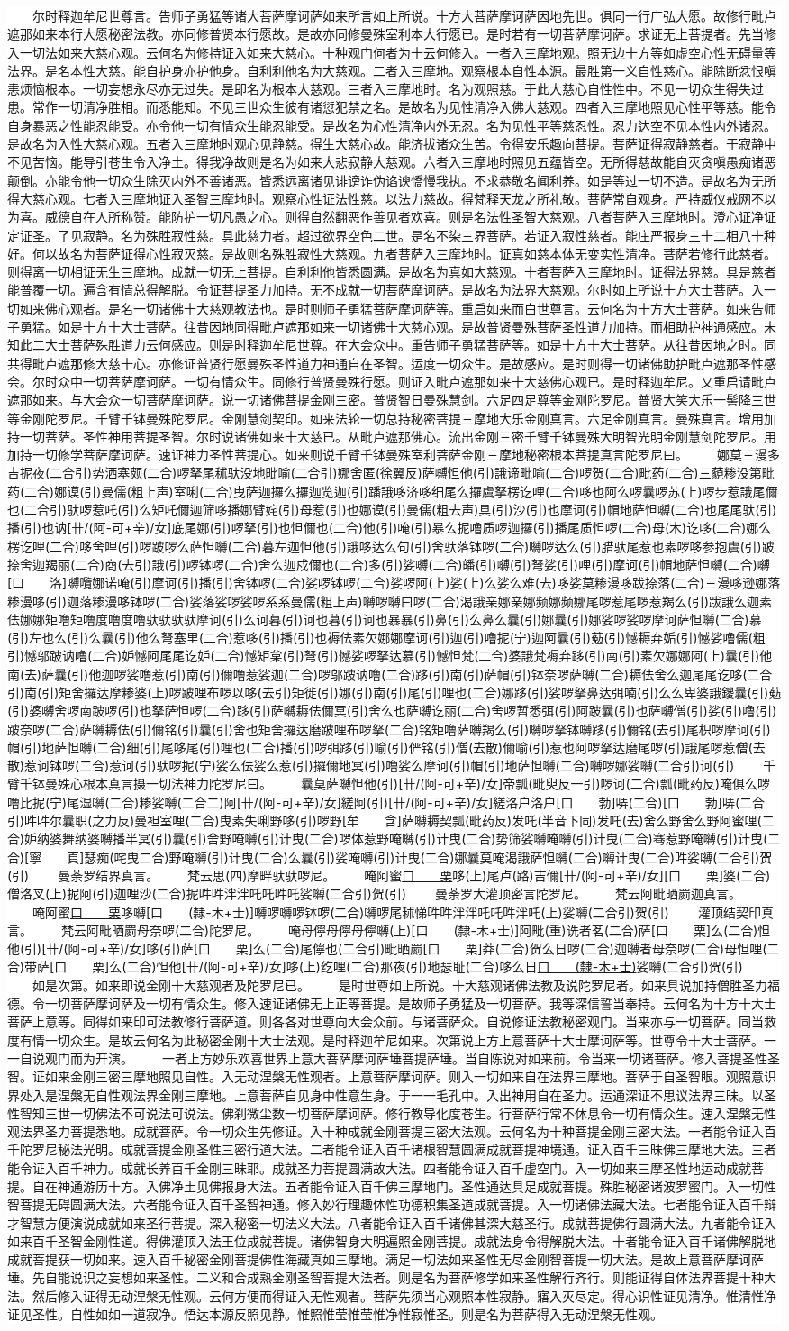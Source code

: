 　　尔时释迦牟尼世尊言。告师子勇猛等诸大菩萨摩诃萨如来所言如上所说。十方大菩萨摩诃萨因地先世。俱同一行广弘大愿。故修行毗卢遮那如来本行大愿秘密法教。亦同修普贤本行愿故。是故亦同修曼殊室利本大行愿已。是时若有一切菩萨摩诃萨。求证无上菩提者。先当修入一切法如来大慈心观。云何名为修持证入如来大慈心。十种观门何者为十云何修入。一者入三摩地观。照无边十方等如虚空心性无碍量等法界。是名本性大慈。能自护身亦护他身。自利利他名为大慈观。二者入三摩地。观察根本自性本源。最胜第一义自性慈心。能除断忿恨嗔恚烦恼根本。一切妄想永尽亦无过失。是即名为根本大慈观。三者入三摩地时。名为观照慈。于此大慈心自性性中。不见一切众生得失过患。常作一切清净胜相。而悉能知。不见三世众生彼有诸愆犯禁之名。是故名为见性清净入佛大慈观。四者入三摩地照见心性平等慈。能令自身暴恶之性能忍能受。亦令他一切有情众生能忍能受。是故名为心性清净内外无忍。名为见性平等慈忍性。忍力达空不见本性内外诸忍。是故名为入性大慈心观。五者入三摩地时观心见静慈。得生大慈心故。能济拔诸众生苦。令得安乐趣向菩提。菩萨证得寂静慈者。于寂静中不见苦恼。能导引苍生令入净土。得我净故则是名为如来大悲寂静大慈观。六者入三摩地时照见五蕴皆空。无所得慈故能自灭贪嗔愚痴诸恶颠倒。亦能令他一切众生除灭内外不善诸恶。皆悉远离诸见诽谤诈伪谄谀憍慢我执。不求恭敬名闻利养。如是等过一切不造。是故名为无所得大慈心观。七者入三摩地证入圣智三摩地时。观察心性证法性慈。以法力慈故。得梵释天龙之所礼敬。菩萨常自观身。严持威仪戒网不以为喜。威德自在人所称赞。能防护一切凡愚之心。则得自然翻恶作善见者欢喜。则是名法性圣智大慈观。八者菩萨入三摩地时。澄心证净证定证圣。了见寂静。名为殊胜寂性慈。具此慈力者。超过欲界空色二世。是名不染三界菩萨。若证入寂性慈者。能庄严报身三十二相八十种好。何以故名为菩萨证得心性寂灭慈。是故则名殊胜寂性大慈观。九者菩萨入三摩地时。证真如慈本体无变实性清净。菩萨若修行此慈者。则得离一切相证无生三摩地。成就一切无上菩提。自利利他皆悉圆满。是故名为真如大慈观。十者菩萨入三摩地时。证得法界慈。具是慈者能普覆一切。遍含有情总得解脱。令证菩提圣力加持。无不成就一切菩萨摩诃萨。是故名为法界大慈观。尔时如上所说十方大士菩萨。入一切如来佛心观者。是名一切诸佛十大慈观教法也。是时则师子勇猛菩萨摩诃萨等。重启如来而白世尊言。云何名为十方大士菩萨。如来告师子勇猛。如是十方十大士菩萨。往昔因地同得毗卢遮那如来一切诸佛十大慈心观。是故普贤曼殊菩萨圣性道力加持。而相助护神通感应。未知此二大士菩萨殊胜道力云何感应。则是时释迦牟尼世尊。在大会众中。重告师子勇猛菩萨等。如是十方十大士菩萨。从往昔因地之时。同共得毗卢遮那修大慈十心。亦修证普贤行愿曼殊圣性道力神通自在圣智。运度一切众生。是故感应。是时则得一切诸佛助护毗卢遮那圣性感会。尔时众中一切菩萨摩诃萨。一切有情众生。同修行普贤曼殊行愿。则证入毗卢遮那如来十大慈佛心观已。是时释迦牟尼。又重启请毗卢遮那如来。与大会众一切菩萨摩诃萨。说一切诸佛菩提金刚三密。普贤智日曼殊慧剑。六足四足尊等金刚陀罗尼。普贤大笑大乐一髻降三世等金刚陀罗尼。千臂千钵曼殊陀罗尼。金刚慧剑契印。如来法轮一切总持秘密菩提三摩地大乐金刚真言。六足金刚真言。曼殊真言。增用加持一切菩萨。圣性神用菩提圣智。尔时说诸佛如来十大慈已。从毗卢遮那佛心。流出金刚三密千臂千钵曼殊大明智光明金刚慧剑陀罗尼。用加持一切修学菩萨摩诃萨。速证神力圣性菩提心。如来则说千臂千钵曼殊室利菩萨金刚三摩地秘密根本菩提真言陀罗尼曰。
　　娜莫三漫多吉抳夜(二合引)势洒塞颇(二合)啰拏尾秫驮没地毗喻(二合引)娜舍匿(徐翼反)萨嚩怛他(引)誐谛毗喻(二合)啰贺(二合)毗药(二合)三藐糁没第毗药(二合)娜谟(引)曼儒(粗上声)室唎(二合)曳萨迦攞么攞迦览迦(引)蹯誐哆济哆细尾么攞虞拏楞讫哩(二合)哆也阿么啰曩啰苏(上)啰步惹誐尾儞也(二合引)驮啰惹吒(引)么矩吒儞迦筛哆播娜臂姹(引)母惹(引)也娜谟(引)曼儒(粗去声)具(引)沙(引)也摩诃(引)帽地萨怛嚩(二合)也尾尾驮(引)播(引)也讷[卄/(阿-可+辛)/女]底尾娜(引)啰拏(引)也怛儞也(二合)他(引)唵(引)暴么抳噜质啰迦攞(引)播尾质怛啰(二合)母(木)讫哆(二合)娜么楞讫哩(二合)哆舍哩(引)啰跛啰么萨怛嚩(二合)暮左迦怛他(引)誐哆达么句(引)舍驮落钵啰(二合)嚩啰达么(引)腊驮尾惹也素啰哆参抱虞(引)跛捺舍迦羯丽(二合)商(去引)誐(引)啰钵啰(二合)舍么迦戍儞也(二合)多(引)娑嚩(二合)皤(引)嚩(引)弩娑(引)哩(引)摩诃(引)帽地萨怛嚩(二合)嚩[口　　洛]嚩囕娜诺唵(引)摩诃(引)播(引)舍钵啰(二合)娑啰钵啰(二合)娑啰阿(上)娑(上)么娑么难(去)哆娑莫糁漫哆跋捺落(二合)三漫哆逊娜落糁漫哆(引)迦落糁漫哆钵啰(二合)娑落娑啰娑啰系系曼儒(粗上声)嚩啰嚩曰啰(二合)渴誐亲娜亲娜频娜频娜尾啰惹尾啰惹羯么(引)跋誐么迦素佉娜娜矩噜矩噜度噜度噜驮驮驮驮摩诃(引)么诃暮(引)诃也暮(引)诃也暴暴(引)鼻(引)么鼻么曩(引)娜曩(引)娜娑啰娑啰摩诃萨怛嚩(二合)慕(引)左也么(引)么曩(引)他么弩塞里(二合)惹哆(引)播(引)也褥佉素欠娜娜摩诃(引)迦(引)噜抳(宁)迦阿曩(引)葂(引)憾耨弃姤(引)憾娑噜儒(粗引)憾邬跛讷噜(二合)妒憾阿尾尾讫妒(二合)憾矩枲(引)弩(引)憾娑啰拏达慕(引)憾怛梵(二合)婆誐梵褥弃跢(引)南(引)素欠娜娜阿(上)曩(引)他南(去)萨曩(引)他迦啰娑噜惹(引)南(引)儞噜惹娑迦(二合)啰邬跛讷噜(二合)跢(引)南(引)萨帽(引)钵奈啰萨嚩(二合)耨佉舍么迦尾尾讫哆(二合引)南(引)矩舍攞达摩糁婆(上)啰跛哩布啰以哆(去引)矩徙(引)娜(引)南(引)尾(引)哩也(二合)娜跢(引)娑啰拏鼻达弭喃(引)么么卑婆誐鑁曩(引)葂(引)婆嚩舍啰南跛啰(引)也拏萨怛啰(二合)跢(引)萨嚩耨佉儞冥(引)舍么也萨嚩讫丽(二合)舍啰暂悉弭(引)阿跛曩(引)也萨嚩僧(引)娑(引)噜(引)跛奈啰(二合)萨嚩耨佉(引)儞铭(引)曩(引)舍也矩舍攞达磨跛哩布啰拏(二合)铭矩噜萨嚩羯么(引)嚩啰拏钵嚩跢(引)儞铭(去引)尾枳啰摩诃(引)帽(引)地萨怛嚩(二合)细(引)尾哆尾(引)哩也(二合)播(引)啰弭跢(引)喻(引)俨铭(引)僧(去散)儞喻(引)惹也阿啰拏达磨尾啰(引)誐尾啰惹僧(去散)惹诃钵啰(二合)惹诃(引)驮啰抳(宁)娑么佉娑么惹(引)攞儞地冥(引)噜娑么摩诃(引)帽(引)地萨怛嚩(二合)嚩啰娜娑嚩(二合引)诃(引)
　　千臂千钵曼殊心根本真言摄一切法神力陀罗尼曰。
　　曩莫萨嚩怛他(引)[卄/(阿-可+辛)/女]帝瓢(毗臾反一引)啰诃(二合)瓢(毗药反)唵俱么啰噜比抳(宁)尾湿嚩(二合)糁娑嚩(二合二)阿[卄/(阿-可+辛)/女]縒阿(引)[卄/(阿-可+辛)/女]縒洛户洛户[口　　勃]哢(二合)[口　　勃]哢(二合引)吽吽尔曩职(之力反)曼袒室哩(二合)曳素失唎野哆(引)啰野[牟　　含]萨嚩耨契瓢(毗药反)发吒(半音下同)发吒(去)舍么野舍么野阿蜜哩(二合)妒纳婆舞纳婆嚩播半冥(引)曩(引)舍野唵嚩(引)计曳(二合)啰体惹野唵嚩(引)计曳(二合)势筛娑嚩唵嚩(引)计曳(二合)骞惹野唵嚩(引)计曳(二合)[寧　　頁]瑟痴(咤曳二合)野唵嚩(引)计曳(二合)么曩(引)娑唵嚩(引)计曳(二合)娜曩莫唵渴誐萨怛嚩(二合)嚩计曳(二合)吽娑嚩(二合引)贺(引)
　　曼荼罗结界真言。
　　梵云思(四)摩畔驮驮啰尼。
　　唵阿蜜[口　　栗](二合)哆(上)尾卢(路)吉儞[卄/(阿-可+辛)/女][口　　栗]婆(二合)僧洛叉(上)抳阿(引)迦哩沙(二合)抳吽吽泮泮吒吒吽吒娑嚩(二合引)贺(引)
　　曼荼罗大灌顶密言陀罗尼。
　　梵云阿毗晒罽迦真言。
　　唵阿蜜[口　　栗](二合)哆嚩[口　　(隸-木+士)]嚩啰嚩啰钵啰(二合)嚩啰尾秫悌吽吽泮泮吒吒吽泮吒(上)娑嚩(二合引)贺(引)
　　灌顶结契印真言。
　　梵云阿毗晒罽母奈啰(二合)陀罗尼。
　　唵母儜母儜母儜嚩(上)[口　　(隸-木+士)]阿毗(重)诜者茗(二合)萨[口　　栗]么(二合)怛他(引)[卄/(阿-可+辛)/女]哆(引)萨[口　　栗]么(二合)尾儜也(二合引)毗晒罽[口　　栗]莽(二合)贺么日啰(二合)迦嚩者母奈啰(二合)母怛哩(二合)带萨[口　　栗]么(二合)怛他[卄/(阿-可+辛)/女]哆(上)纥哩(二合)那夜(引)地瑟耻(二合)哆么日[口　　(隸-木+士)](二合)娑嚩(二合引)贺(引)
　　如是次第。如来即说金刚十大慈观者及陀罗尼已。
　　是时世尊如上所说。十大慈观诸佛法教及说陀罗尼者。如来具说加持僧胜圣力福德。令一切菩萨摩诃萨及一切有情众生。修入速证诸佛无上正等菩提。是故师子勇猛及一切菩萨。我等深信誓当奉持。云何名为十方十大士菩萨上意等。同得如来印可法教修行菩萨道。则各各对世尊向大会众前。与诸菩萨众。自说修证法教秘密观门。当来亦与一切菩萨。同当救度有情一切众生。是故云何名为此秘密金刚十大士法观。是时释迦牟尼如来。次第说上方上意菩萨十大士摩诃萨等。世尊令十大士菩萨。一一自说观门而为开演。
　　一者上方妙乐欢喜世界上意大菩萨摩诃萨埵菩提萨埵。当自陈说对如来前。令当来一切诸菩萨。修入菩提圣性圣智。证如来金刚三密三摩地照见自性。入无动涅槃无性观者。上意菩萨摩诃萨。则入一切如来自在法界三摩地。菩萨于自圣智眼。观照意识界处入是涅槃无自性观法界金刚三摩地。上意菩萨自见身中性意生身。于一一毛孔中。入出神用自在圣力。运通深证不思议法界三昧。以圣性智知三世一切佛法不可说法可说法。佛刹微尘数一切菩萨摩诃萨。修行教导化度苍生。行菩萨行常不休息令一切有情众生。速入涅槃无性观法界圣力菩提悉地。成就菩萨。令一切众生先修证。入十种成就金刚菩提三密大法观。云何名为十种菩提金刚三密大法。一者能令证入百千陀罗尼秘法光明。成就菩提金刚圣性三密行道大法。二者能令证入百千诸根智慧圆满成就菩提神境通。证入百千三昧佛三摩地大法。三者能令证入百千神力。成就长养百千金刚三昧耶。成就圣力菩提圆满故大法。四者能令证入百千虚空门。入一切如来三摩圣性地运动成就菩提。自在神通游历十方。入佛净土见佛报身大法。五者能令证入百千佛三摩地门。圣性通达具足成就菩提。殊胜秘密诸波罗蜜门。入一切性智菩提无碍圆满大法。六者能令证入百千圣智神通。修入妙行理趣体性功德积集圣道成就菩提。入一切诸佛法藏大法。七者能令证入百千辩才智慧方便演说成就如来圣行菩提。深入秘密一切法义大法。八者能令证入百千诸佛甚深大慈圣行。成就菩提佛行圆满大法。九者能令证入如来百千圣智金刚性道。得佛灌顶入法王位成就菩提。诸佛智身大明遍照金刚菩提。成就法身令得解脱大法。十者能令证入百千诸佛解脱地成就菩提获一切如来。速入百千秘密金刚菩提佛性海藏真如三摩地。满足一切法如来圣性无尽金刚智菩提一切大法。是故上意菩萨摩诃萨埵。先自能说识之妄想如来圣性。二义和合成熟金刚圣智菩提大法者。则是名为菩萨修学如来圣性解行齐行。则能证得自体法界菩提十种大法。然后修入证得无动涅槃无性观。云何方便而得证入无性观者。菩萨先须当心观照本性寂静。寤入灭尽定。得心识性证见清净。惟清惟净证见圣性。自性如如一道寂净。悟达本源反照见静。惟照惟莹惟莹惟净惟寂惟圣。则是名为菩萨得入无动涅槃无性观。